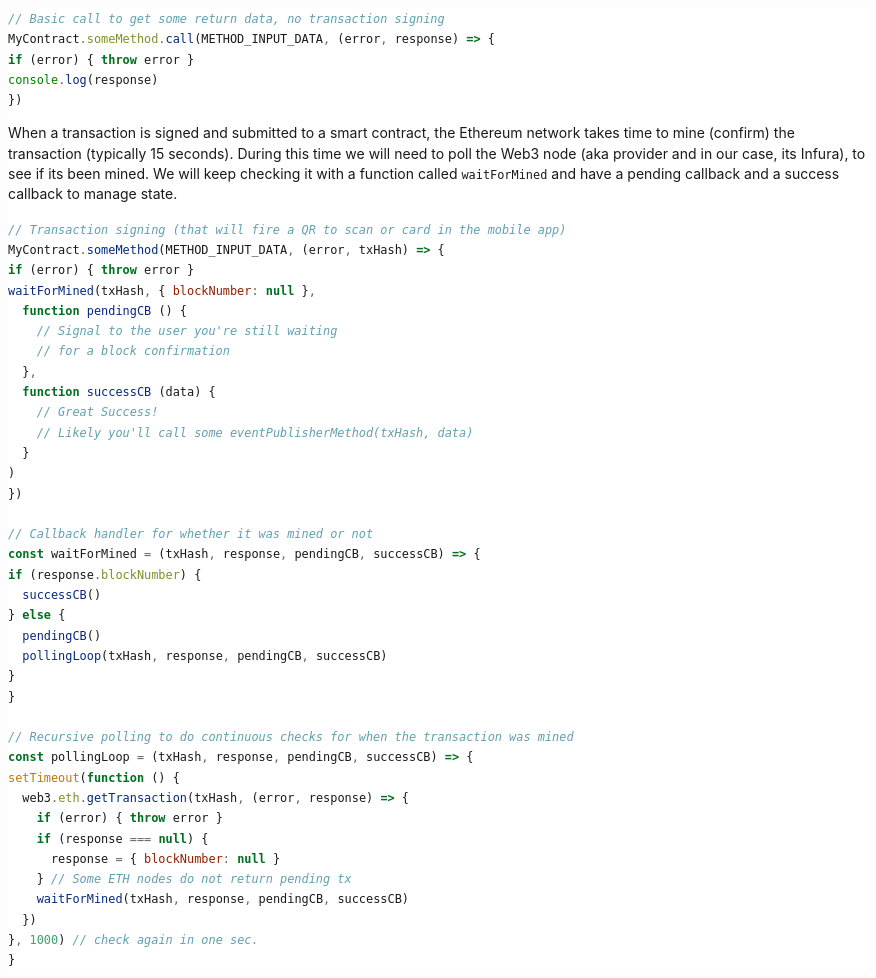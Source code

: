 
```javascript
// Basic call to get some return data, no transaction signing
MyContract.someMethod.call(METHOD_INPUT_DATA, (error, response) => {
if (error) { throw error }
console.log(response)
})
```


When a transaction is signed and submitted to a smart contract, the Ethereum network takes time to mine (confirm) the transaction (typically 15 seconds). During this time we will need to poll the Web3 node (aka provider and in our case, its Infura), to see if its been mined. We will keep checking it with a function called `waitForMined` and have a pending callback and a success callback to manage state.


```javascript
// Transaction signing (that will fire a QR to scan or card in the mobile app)
MyContract.someMethod(METHOD_INPUT_DATA, (error, txHash) => {
if (error) { throw error }
waitForMined(txHash, { blockNumber: null },
  function pendingCB () {
    // Signal to the user you're still waiting
    // for a block confirmation
  },
  function successCB (data) {
    // Great Success!
    // Likely you'll call some eventPublisherMethod(txHash, data)
  }
)
})

// Callback handler for whether it was mined or not
const waitForMined = (txHash, response, pendingCB, successCB) => {
if (response.blockNumber) {
  successCB()
} else {
  pendingCB()
  pollingLoop(txHash, response, pendingCB, successCB)
}
}

// Recursive polling to do continuous checks for when the transaction was mined
const pollingLoop = (txHash, response, pendingCB, successCB) => {
setTimeout(function () {
  web3.eth.getTransaction(txHash, (error, response) => {
    if (error) { throw error }
    if (response === null) {
      response = { blockNumber: null }
    } // Some ETH nodes do not return pending tx
    waitForMined(txHash, response, pendingCB, successCB)
  })
}, 1000) // check again in one sec.
}
```
